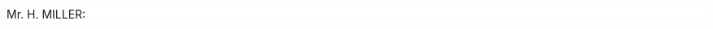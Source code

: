 </speech>

<speech by="#miller">

<from>Mr. <person refersTo="hansard_za">H. MILLER</person>:</from>

